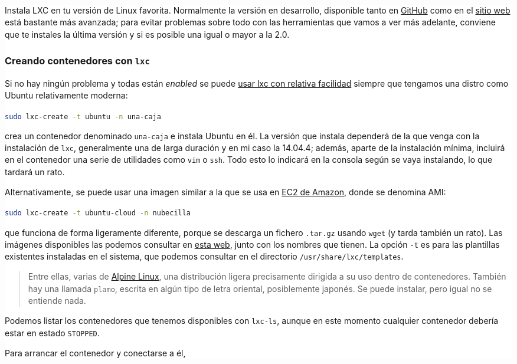 <div class='ejercicios' markdown="1">

Instala LXC en tu versión de Linux favorita. Normalmente la versión en
desarrollo, disponible tanto en [GitHub](https://github.com/lxc/lxc)
como en el [sitio web](https://linuxcontainers.org) está bastante más
avanzada; para evitar problemas sobre todo con las herramientas que
vamos a ver más adelante, conviene que te instales la última versión y
si es posible una igual o mayor a la 2.0.

</div>

### Creando contenedores con `lxc`

Si no hay ningún problema y
todas están *enabled* se puede
[usar lxc con relativa facilidad](https://www.stgraber.org/2012/05/04/lxc-in-ubuntu-12-04-lts/)
siempre que tengamos una distro como Ubuntu relativamente moderna:

```bash
sudo lxc-create -t ubuntu -n una-caja
```

crea un contenedor denominado `una-caja` e instala Ubuntu en él. La
versión que instala dependerá de la que venga con la instalación de
`lxc`, generalmente una de larga duración y en mi caso la 14.04.4; además,
aparte de la instalación mínima, incluirá en el contenedor una serie
de utilidades como `vim` o `ssh`. Todo esto lo indicará en la consola
según se vaya instalando, lo que tardará un rato.

Alternativamente, se
puede usar una imagen similar a la que se usa en
[EC2 de Amazon](https://aws.amazon.com/es/ec2/), donde se denomina AMI:

```bash
sudo lxc-create -t ubuntu-cloud -n nubecilla
```

que funciona de forma ligeramente diferente, porque se descarga un
fichero `.tar.gz` usando `wget` (y tarda también un rato). Las
imágenes disponibles las podemos consultar en
[esta web](https://us.images.linuxcontainers.org/), junto con los
nombres que tienen. La opción `-t` es para las plantillas existentes
instaladas en el sistema, que podemos consultar en el directorio
`/usr/share/lxc/templates`.

>Entre ellas, varias de [Alpine Linux](https://alpinelinux.org/), una
>distribución ligera precisamente dirigida a su uso dentro de
>contenedores. También hay una llamada `plamo`, escrita en algún tipo de
>letra oriental, posiblemente japonés. Se puede instalar, pero igual
>no se entiende nada.

Podemos
listar los contenedores que tenemos disponibles con `lxc-ls`, aunque
en este momento cualquier contenedor debería estar en estado
`STOPPED`.

Para arrancar el contenedor y conectarse a él,
